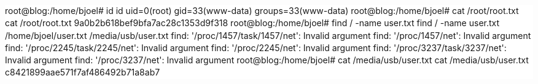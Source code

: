 root@blog:/home/bjoel#  id
id
uid=0(root) gid=33(www-data) groups=33(www-data)
root@blog:/home/bjoel#  cat /root/root.txt
cat /root/root.txt
9a0b2b618bef9bfa7ac28c1353d9f318
root@blog:/home/bjoel#  find / -name user.txt
find / -name user.txt
/home/bjoel/user.txt
/media/usb/user.txt
find: '/proc/1457/task/1457/net': Invalid argument
find: '/proc/1457/net': Invalid argument
find: '/proc/2245/task/2245/net': Invalid argument
find: '/proc/2245/net': Invalid argument
find: '/proc/3237/task/3237/net': Invalid argument
find: '/proc/3237/net': Invalid argument
root@blog:/home/bjoel#  cat /media/usb/user.txt
cat /media/usb/user.txt
c8421899aae571f7af486492b71a8ab7
```